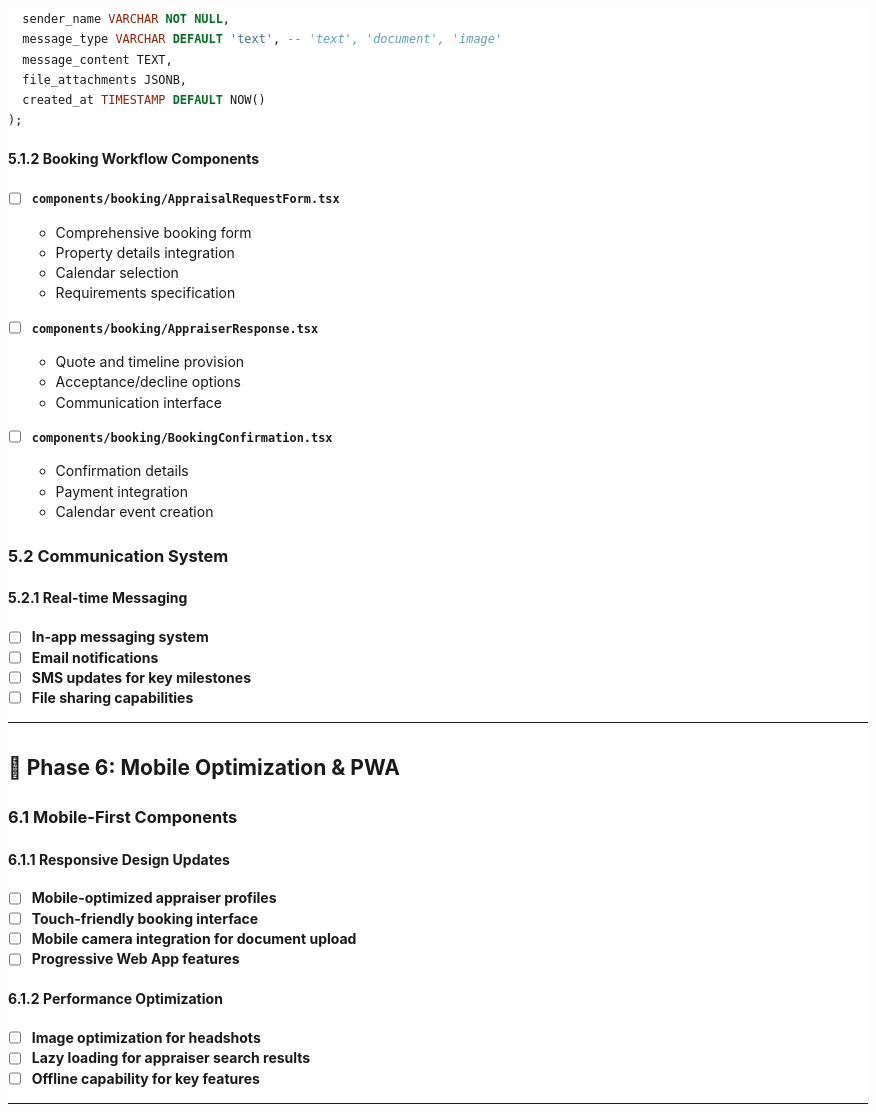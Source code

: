 ```sql
  sender_name VARCHAR NOT NULL,
  message_type VARCHAR DEFAULT 'text', -- 'text', 'document', 'image'
  message_content TEXT,
  file_attachments JSONB,
  created_at TIMESTAMP DEFAULT NOW()
);
```

#### 5.1.2 Booking Workflow Components

- [ ] **`components/booking/AppraisalRequestForm.tsx`**
  - Comprehensive booking form
  - Property details integration
  - Calendar selection
  - Requirements specification

- [ ] **`components/booking/AppraiserResponse.tsx`**
  - Quote and timeline provision
  - Acceptance/decline options
  - Communication interface

- [ ] **`components/booking/BookingConfirmation.tsx`**
  - Confirmation details
  - Payment integration
  - Calendar event creation

### 5.2 Communication System

#### 5.2.1 Real-time Messaging

- [ ] **In-app messaging system**
- [ ] **Email notifications**
- [ ] **SMS updates for key milestones**
- [ ] **File sharing capabilities**

---

## 📱 Phase 6: Mobile Optimization & PWA

### 6.1 Mobile-First Components

#### 6.1.1 Responsive Design Updates

- [ ] **Mobile-optimized appraiser profiles**
- [ ] **Touch-friendly booking interface**
- [ ] **Mobile camera integration for document upload**
- [ ] **Progressive Web App features**

#### 6.1.2 Performance Optimization

- [ ] **Image optimization for headshots**
- [ ] **Lazy loading for appraiser search results**
- [ ] **Offline capability for key features**

---